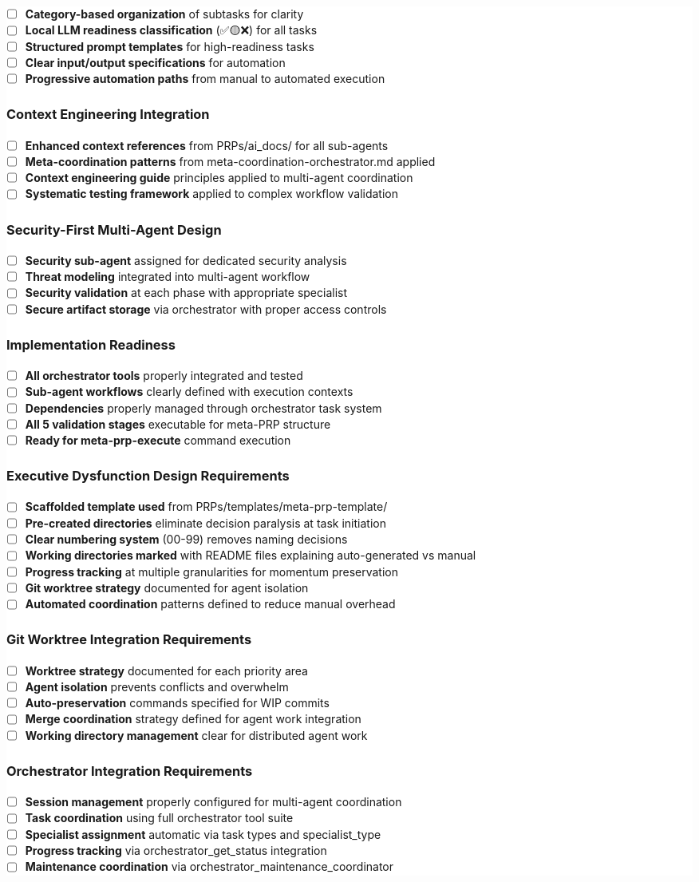 - [ ] **Category-based organization** of subtasks for clarity
- [ ] **Local LLM readiness classification** (✅🟡❌) for all tasks
- [ ] **Structured prompt templates** for high-readiness tasks
- [ ] **Clear input/output specifications** for automation
- [ ] **Progressive automation paths** from manual to automated execution

### Context Engineering Integration

- [ ] **Enhanced context references** from PRPs/ai_docs/ for all sub-agents
- [ ] **Meta-coordination patterns** from meta-coordination-orchestrator.md applied
- [ ] **Context engineering guide** principles applied to multi-agent coordination
- [ ] **Systematic testing framework** applied to complex workflow validation

### Security-First Multi-Agent Design

- [ ] **Security sub-agent** assigned for dedicated security analysis
- [ ] **Threat modeling** integrated into multi-agent workflow
- [ ] **Security validation** at each phase with appropriate specialist
- [ ] **Secure artifact storage** via orchestrator with proper access controls

### Implementation Readiness

- [ ] **All orchestrator tools** properly integrated and tested
- [ ] **Sub-agent workflows** clearly defined with execution contexts
- [ ] **Dependencies** properly managed through orchestrator task system
- [ ] **All 5 validation stages** executable for meta-PRP structure
- [ ] **Ready for meta-prp-execute** command execution

### Executive Dysfunction Design Requirements

- [ ] **Scaffolded template used** from PRPs/templates/meta-prp-template/
- [ ] **Pre-created directories** eliminate decision paralysis at task initiation
- [ ] **Clear numbering system** (00-99) removes naming decisions
- [ ] **Working directories marked** with README files explaining auto-generated vs manual
- [ ] **Progress tracking** at multiple granularities for momentum preservation
- [ ] **Git worktree strategy** documented for agent isolation
- [ ] **Automated coordination** patterns defined to reduce manual overhead

### Git Worktree Integration Requirements

- [ ] **Worktree strategy** documented for each priority area
- [ ] **Agent isolation** prevents conflicts and overwhelm
- [ ] **Auto-preservation** commands specified for WIP commits
- [ ] **Merge coordination** strategy defined for agent work integration
- [ ] **Working directory management** clear for distributed agent work

### Orchestrator Integration Requirements

- [ ] **Session management** properly configured for multi-agent coordination
- [ ] **Task coordination** using full orchestrator tool suite
- [ ] **Specialist assignment** automatic via task types and specialist_type
- [ ] **Progress tracking** via orchestrator_get_status integration
- [ ] **Maintenance coordination** via orchestrator_maintenance_coordinator
